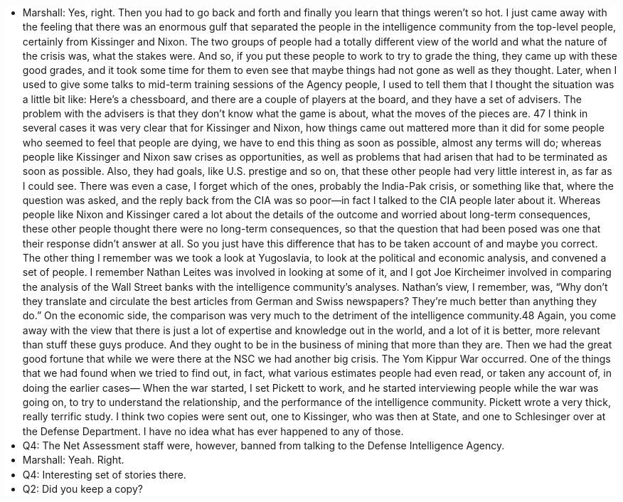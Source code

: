 - Marshall: Yes, right. Then you had to go back and forth and finally you learn that  things weren’t so hot. I just came away with the feeling that there was an enormous gulf that separated the people in the intelligence community from the  top-level people, certainly from Kissinger and Nixon. The two groups of people  had a totally different view of the world and what the nature of the crisis was,  what the stakes were. And so, if you put these people to work to try to grade the  thing, they came up with these good grades, and it took some time for them to  even see that maybe things had not gone as well as they thought. Later, when  I used to give some talks to mid-term training sessions of the Agency people, I  used to tell them that I thought the situation was a little bit like: Here’s a chessboard, and there are a couple of players at the board, and they have a set of  advisers. The problem with the advisers is that they don’t know what the game is  about, what the moves of the pieces are. 47  I think in several cases it was very clear that for Kissinger and Nixon, how things  came out mattered more than it did for some people who seemed to feel that  people are dying, we have to end this thing as soon as possible, almost any terms  will do; whereas people like Kissinger and Nixon saw crises as opportunities, as  well as problems that had arisen that had to be terminated as soon as possible.  Also, they had goals, like U.S. prestige and so on, that these other people had very  little interest in, as far as I could see. There was even a case, I forget which of the  ones, probably the India-Pak crisis, or something like that, where the question was  asked, and the reply back from the CIA was so poor—in fact I talked to the CIA people later about it. Whereas people like Nixon and Kissinger cared a lot about  the details of the outcome and worried about long-term consequences, these  other people thought there were no long-term consequences, so that the question that had been posed was one that their response didn’t answer at all. So you  just have this difference that has to be taken account of and maybe you correct.  The other thing I remember was we took a look at Yugoslavia, to look at the political and economic analysis, and convened a set of people. I remember Nathan  Leites was involved in looking at some of it, and I got Joe Kircheimer involved in  comparing the analysis of the Wall Street banks with the intelligence community’s  analyses. Nathan’s view, I remember, was, “Why don’t they translate and circulate  the best articles from German and Swiss newspapers? They’re much better than  anything they do.” On the economic side, the comparison was very much to the  detriment of the intelligence community.48 Again, you come away with the view  that there is just a lot of expertise and knowledge out in the world, and a lot of it  is better, more relevant than stuff these guys produce. And they ought to be in  the business of mining that more than they are.  Then we had the great good fortune that while we were there at the NSC we had  another big crisis. The Yom Kippur War occurred. One of the things that we had  found when we tried to find out, in fact, what various estimates people had even  read, or taken any account of, in doing the earlier cases— When the war started,  I set Pickett to work, and he started interviewing people while the war was going  on, to try to understand the relationship, and the performance of the intelligence  community. Pickett wrote a very thick, really terrific study. I think two copies were  sent out, one to Kissinger, who was then at State, and one to Schlesinger over at  the Defense Department. I have no idea what has ever happened to any of those.  
- Q4: The Net Assessment staff were, however, banned from talking to the Defense  Intelligence Agency.  
- Marshall: Yeah. Right.  
- Q4: Interesting set of stories there.  
- Q2: Did you keep a copy?  